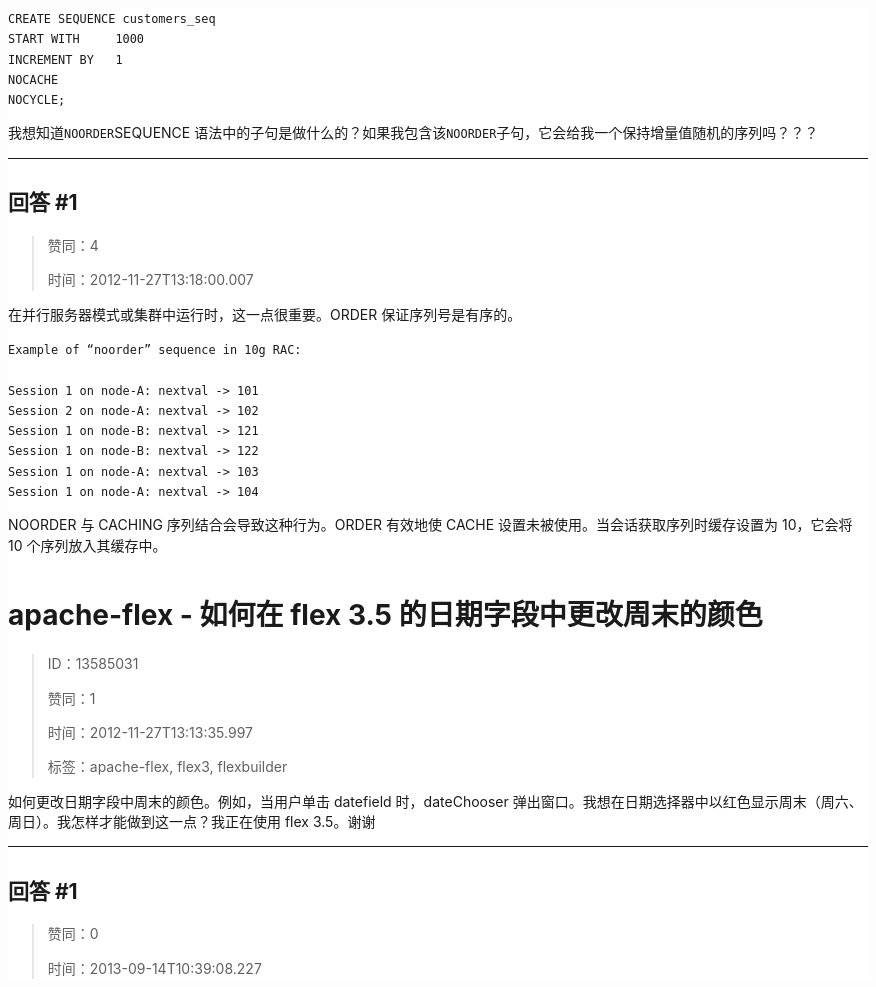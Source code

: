 ```
CREATE SEQUENCE customers_seq
START WITH     1000
INCREMENT BY   1
NOCACHE
NOCYCLE; 
```

我想知道`NOORDER`SEQUENCE 语法中的子句是做什么的？如果我包含该`NOORDER`子句，它会给我一个保持增量值随机的序列吗？？？

* * *

## 回答 #1

> 赞同：4
> 
> 时间：2012-11-27T13:18:00.007

在并行服务器模式或集群中运行时，这一点很重要。ORDER 保证序列号是有序的。

```
Example of “noorder” sequence in 10g RAC:

Session 1 on node-A: nextval -> 101
Session 2 on node-A: nextval -> 102
Session 1 on node-B: nextval -> 121
Session 1 on node-B: nextval -> 122
Session 1 on node-A: nextval -> 103
Session 1 on node-A: nextval -> 104 
```

NOORDER 与 CACHING 序列结合会导致这种行为。ORDER 有效地使 CACHE 设置未被使用。当会话获取序列时缓存设置为 10，它会将 10 个序列放入其缓存中。

# apache-flex - 如何在 flex 3.5 的日期字段中更改周末的颜色

> ID：13585031
> 
> 赞同：1
> 
> 时间：2012-11-27T13:13:35.997
> 
> 标签：apache-flex, flex3, flexbuilder

如何更改日期字段中周末的颜色。例如，当用户单击 datefield 时，dateChooser 弹出窗口。我想在日期选择器中以红色显示周末（周六、周日）。我怎样才能做到这一点？我正在使用 flex 3.5。谢谢

* * *

## 回答 #1

> 赞同：0
> 
> 时间：2013-09-14T10:39:08.227
